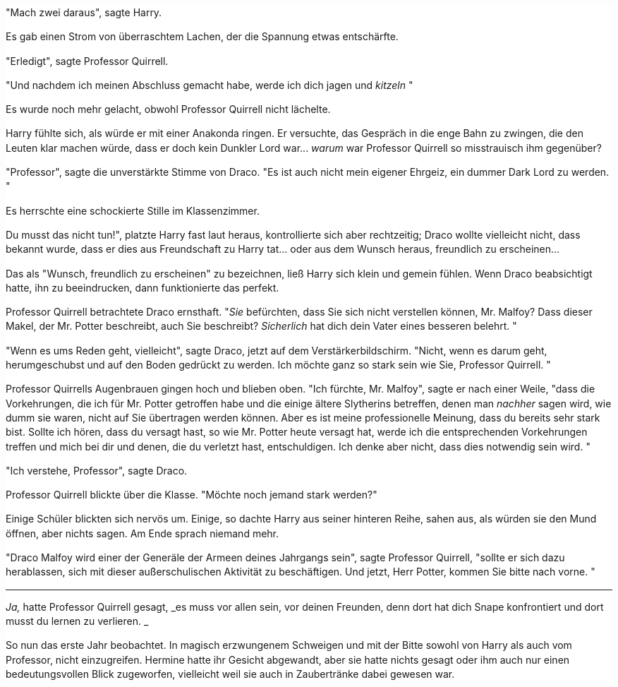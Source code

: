 "Mach zwei daraus", sagte Harry.

Es gab einen Strom von überraschtem Lachen, der die Spannung etwas entschärfte.

"Erledigt", sagte Professor Quirrell.

"Und nachdem ich meinen Abschluss gemacht habe, werde ich dich jagen und _kitzeln_ "

Es wurde noch mehr gelacht, obwohl Professor Quirrell nicht lächelte.

Harry fühlte sich, als würde er mit einer Anakonda ringen. Er versuchte, das Gespräch in die enge Bahn zu zwingen, die den Leuten klar machen würde, dass er doch kein Dunkler Lord war... _warum_ war Professor Quirrell so misstrauisch ihm gegenüber?

"Professor", sagte die unverstärkte Stimme von Draco. "Es ist auch nicht mein eigener Ehrgeiz, ein dummer Dark Lord zu werden. "

Es herrschte eine schockierte Stille im Klassenzimmer.

Du musst das nicht tun!", platzte Harry fast laut heraus, kontrollierte sich aber rechtzeitig; Draco wollte vielleicht nicht, dass bekannt wurde, dass er dies aus Freundschaft zu Harry tat... oder aus dem Wunsch heraus, freundlich zu erscheinen...

Das als "Wunsch, freundlich zu erscheinen" zu bezeichnen, ließ Harry sich klein und gemein fühlen. Wenn Draco beabsichtigt hatte, ihn zu beeindrucken, dann funktionierte das perfekt.

Professor Quirrell betrachtete Draco ernsthaft. "_Sie_ befürchten, dass Sie sich nicht verstellen können, Mr. Malfoy? Dass dieser Makel, der Mr. Potter beschreibt, auch Sie beschreibt? _Sicherlich_ hat dich dein Vater eines besseren belehrt. "

"Wenn es ums Reden geht, vielleicht", sagte Draco, jetzt auf dem Verstärkerbildschirm. "Nicht, wenn es darum geht, herumgeschubst und auf den Boden gedrückt zu werden. Ich möchte ganz so stark sein wie Sie, Professor Quirrell. "

Professor Quirrells Augenbrauen gingen hoch und blieben oben. "Ich fürchte, Mr. Malfoy", sagte er nach einer Weile, "dass die Vorkehrungen, die ich für Mr. Potter getroffen habe und die einige ältere Slytherins betreffen, denen man _nachher_ sagen wird, wie dumm sie waren, nicht auf Sie übertragen werden können. Aber es ist meine professionelle Meinung, dass du bereits sehr stark bist. Sollte ich hören, dass du versagt hast, so wie Mr. Potter heute versagt hat, werde ich die entsprechenden Vorkehrungen treffen und mich bei dir und denen, die du verletzt hast, entschuldigen. Ich denke aber nicht, dass dies notwendig sein wird. "

"Ich verstehe, Professor", sagte Draco.

Professor Quirrell blickte über die Klasse. "Möchte noch jemand stark werden?"

Einige Schüler blickten sich nervös um. Einige, so dachte Harry aus seiner hinteren Reihe, sahen aus, als würden sie den Mund öffnen, aber nichts sagen. Am Ende sprach niemand mehr.

"Draco Malfoy wird einer der Generäle der Armeen deines Jahrgangs sein", sagte Professor Quirrell, "sollte er sich dazu herablassen, sich mit dieser außerschulischen Aktivität zu beschäftigen. Und jetzt, Herr Potter, kommen Sie bitte nach vorne. "

* * *

_Ja,_ hatte Professor Quirrell gesagt, _es muss vor allen sein, vor deinen Freunden, denn dort hat dich Snape konfrontiert und dort musst du lernen zu verlieren. _

So nun das erste Jahr beobachtet. In magisch erzwungenem Schweigen und mit der Bitte sowohl von Harry als auch vom Professor, nicht einzugreifen. Hermine hatte ihr Gesicht abgewandt, aber sie hatte nichts gesagt oder ihm auch nur einen bedeutungsvollen Blick zugeworfen, vielleicht weil sie auch in Zaubertränke dabei gewesen war.
